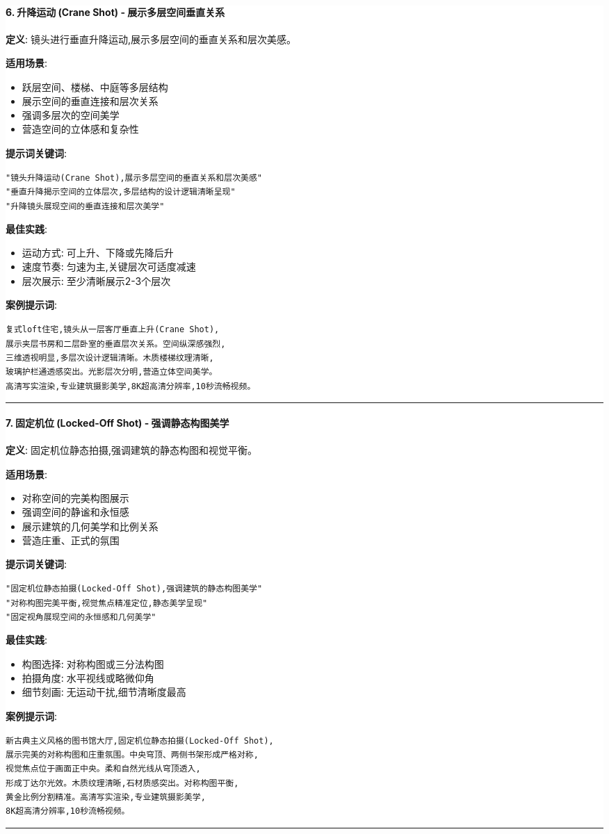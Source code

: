 
#### 6. 升降运动 (Crane Shot) - 展示多层空间垂直关系

**定义**: 镜头进行垂直升降运动,展示多层空间的垂直关系和层次美感。

**适用场景**:
- 跃层空间、楼梯、中庭等多层结构
- 展示空间的垂直连接和层次关系
- 强调多层次的空间美学
- 营造空间的立体感和复杂性

**提示词关键词**:
```
"镜头升降运动(Crane Shot),展示多层空间的垂直关系和层次美感"
"垂直升降揭示空间的立体层次,多层结构的设计逻辑清晰呈现"
"升降镜头展现空间的垂直连接和层次美学"
```

**最佳实践**:
- 运动方式: 可上升、下降或先降后升
- 速度节奏: 匀速为主,关键层次可适度减速
- 层次展示: 至少清晰展示2-3个层次

**案例提示词**:
```
复式loft住宅,镜头从一层客厅垂直上升(Crane Shot),
展示夹层书房和二层卧室的垂直层次关系。空间纵深感强烈,
三维透视明显,多层次设计逻辑清晰。木质楼梯纹理清晰,
玻璃护栏通透感突出。光影层次分明,营造立体空间美学。
高清写实渲染,专业建筑摄影美学,8K超高清分辨率,10秒流畅视频。
```

---

#### 7. 固定机位 (Locked-Off Shot) - 强调静态构图美学

**定义**: 固定机位静态拍摄,强调建筑的静态构图和视觉平衡。

**适用场景**:
- 对称空间的完美构图展示
- 强调空间的静谧和永恒感
- 展示建筑的几何美学和比例关系
- 营造庄重、正式的氛围

**提示词关键词**:
```
"固定机位静态拍摄(Locked-Off Shot),强调建筑的静态构图美学"
"对称构图完美平衡,视觉焦点精准定位,静态美学呈现"
"固定视角展现空间的永恒感和几何美学"
```

**最佳实践**:
- 构图选择: 对称构图或三分法构图
- 拍摄角度: 水平视线或略微仰角
- 细节刻画: 无运动干扰,细节清晰度最高

**案例提示词**:
```
新古典主义风格的图书馆大厅,固定机位静态拍摄(Locked-Off Shot),
展示完美的对称构图和庄重氛围。中央穹顶、两侧书架形成严格对称,
视觉焦点位于画面正中央。柔和自然光线从穹顶透入,
形成丁达尔光效。木质纹理清晰,石材质感突出。对称构图平衡,
黄金比例分割精准。高清写实渲染,专业建筑摄影美学,
8K超高清分辨率,10秒流畅视频。
```

---